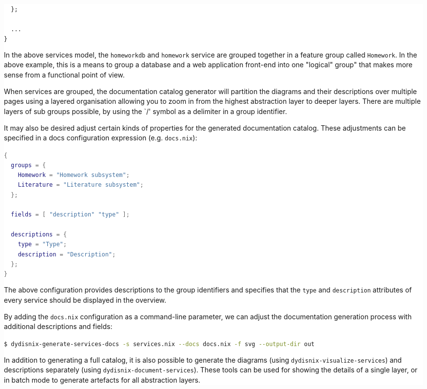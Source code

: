 ```nix
  };

  ...
}
```

In the above services model, the `homeworkdb` and `homework` service are grouped
together in a feature group called `Homework`. In the above example, this is a
means to group a database and a web application front-end into one "logical"
group" that makes more sense from a functional point of view.

When services are grouped, the documentation catalog generator will partition
the diagrams and their descriptions over multiple pages using a layered
organisation allowing you to zoom in from the highest abstraction layer to
deeper layers. There are multiple layers of sub groups possible, by using the
`/' symbol as a delimiter in a group identifier.

It may also be desired adjust certain kinds of properties for the generated
documentation catalog. These adjustments can be specified in a docs configuration
expression (e.g. `docs.nix`):

```nix
{
  groups = {
    Homework = "Homework subsystem";
    Literature = "Literature subsystem";
  };

  fields = [ "description" "type" ];

  descriptions = {
    type = "Type";
    description = "Description";
  };
}
```

The above configuration provides descriptions to the group identifiers and
specifies that the `type` and `description` attributes of every service should
be displayed in the overview.

By adding the `docs.nix` configuration as a command-line parameter, we can
adjust the documentation generation process with additional descriptions and
fields:

```bash
$ dydisnix-generate-services-docs -s services.nix --docs docs.nix -f svg --output-dir out
```

In addition to generating a full catalog, it is also possible to generate the
diagrams (using `dydisnix-visualize-services`) and descriptions separately
(using `dydisnix-document-services`). These tools can be used for showing the
details of a single layer, or in batch mode to generate artefacts for all
abstraction layers.
